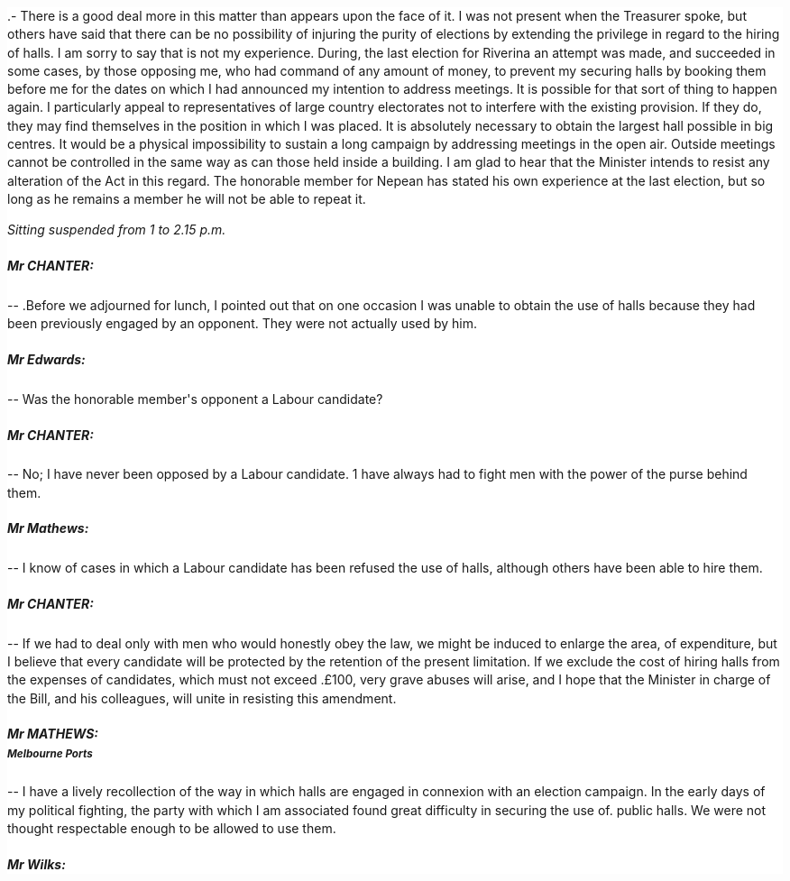 .- There is a good deal more in this matter than appears upon the face of it. I was not present when the Treasurer spoke, but others have said that there can be no possibility of injuring the purity of elections by extending the privilege in regard to the hiring of halls. I am sorry to say that is not my experience. During, the last election for Riverina an attempt was made, and succeeded in some cases, by those opposing me, who had command of any amount of money, to prevent my securing halls by booking them before me for the dates on which I had announced my intention to address meetings. It is possible for that sort of thing to happen again. I particularly appeal to representatives of large country electorates not to interfere with the existing provision. If they do, they may find themselves in the position in which I was placed. It is absolutely necessary to obtain the largest hall possible in big centres. It would be a physical impossibility to sustain a long campaign by addressing meetings in the open air. Outside meetings cannot be controlled in the same way as can those held inside a building. I am glad to hear that the Minister intends to resist any alteration of the Act in this regard. The honorable member for Nepean has stated his own experience at the last election, but so long as he remains a member he will not be able to repeat it. 


 *Sitting suspended from 1 to 2.15 p.m.* 


##### Mr CHANTER:

-- .Before we adjourned for lunch, I pointed out that on one occasion I was unable to obtain the use of halls because they had been previously engaged by an opponent. They were not actually used by him. 

##### Mr Edwards:

--  Was the honorable member's opponent a Labour candidate? 

##### Mr CHANTER:

-- No; I have never been opposed by a Labour candidate.  1  have always had to fight men with the power of the purse behind them. 

##### Mr Mathews:

--  I know of cases in which a Labour candidate has been refused the use of halls, although others have been able to hire them. 

##### Mr CHANTER:

-- If we had to deal only with men who would honestly obey the law, we might be induced to enlarge the area, of expenditure, but I believe that every candidate will be protected by the retention of the present limitation. If we exclude the cost of hiring halls from the expenses of candidates, which must not exceed .£100, very grave abuses will arise, and I hope that the Minister in charge of the Bill, and his colleagues, will unite in resisting this amendment. 

##### Mr MATHEWS:<br><small class="text-muted">Melbourne Ports</small>

-- I have a lively recollection of the way in which halls are engaged in connexion with an election campaign. In the early days of my political fighting, the party with which I am associated found great difficulty in securing the use of. public halls. We were not thought respectable enough to be allowed to use them. 

##### Mr Wilks:
